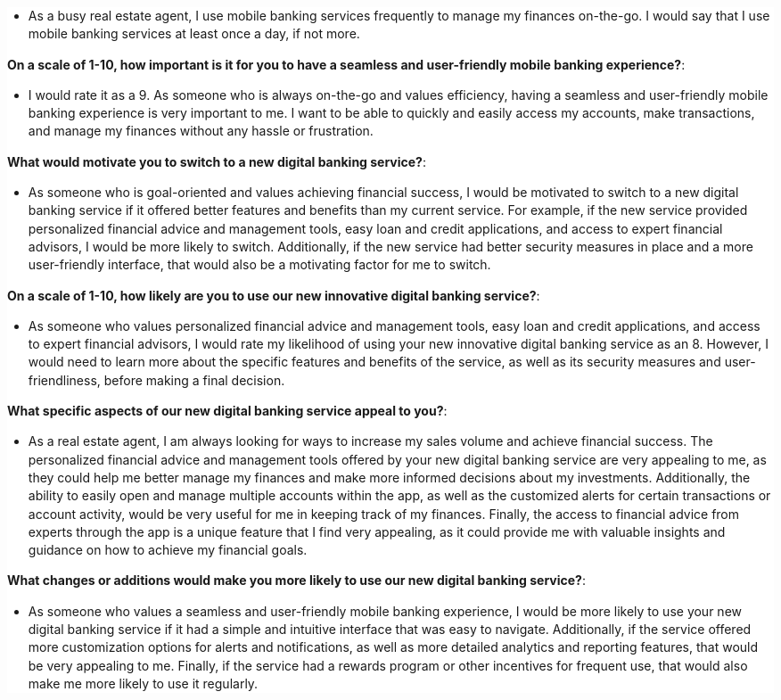 - As a busy real estate agent, I use mobile banking services frequently to manage my finances on-the-go. I would say that I use mobile banking services at least once a day, if not more.

**On a scale of 1-10, how important is it for you to have a seamless and user-friendly mobile banking experience?**: 

- I would rate it as a 9. As someone who is always on-the-go and values efficiency, having a seamless and user-friendly mobile banking experience is very important to me. I want to be able to quickly and easily access my accounts, make transactions, and manage my finances without any hassle or frustration.

**What would motivate you to switch to a new digital banking service?**: 

- As someone who is goal-oriented and values achieving financial success, I would be motivated to switch to a new digital banking service if it offered better features and benefits than my current service. For example, if the new service provided personalized financial advice and management tools, easy loan and credit applications, and access to expert financial advisors, I would be more likely to switch. Additionally, if the new service had better security measures in place and a more user-friendly interface, that would also be a motivating factor for me to switch.

**On a scale of 1-10, how likely are you to use our new innovative digital banking service?**: 

- As someone who values personalized financial advice and management tools, easy loan and credit applications, and access to expert financial advisors, I would rate my likelihood of using your new innovative digital banking service as an 8. However, I would need to learn more about the specific features and benefits of the service, as well as its security measures and user-friendliness, before making a final decision.

**What specific aspects of our new digital banking service appeal to you?**: 

- As a real estate agent, I am always looking for ways to increase my sales volume and achieve financial success. The personalized financial advice and management tools offered by your new digital banking service are very appealing to me, as they could help me better manage my finances and make more informed decisions about my investments. Additionally, the ability to easily open and manage multiple accounts within the app, as well as the customized alerts for certain transactions or account activity, would be very useful for me in keeping track of my finances. Finally, the access to financial advice from experts through the app is a unique feature that I find very appealing, as it could provide me with valuable insights and guidance on how to achieve my financial goals.

**What changes or additions would make you more likely to use our new digital banking service?**: 

- As someone who values a seamless and user-friendly mobile banking experience, I would be more likely to use your new digital banking service if it had a simple and intuitive interface that was easy to navigate. Additionally, if the service offered more customization options for alerts and notifications, as well as more detailed analytics and reporting features, that would be very appealing to me. Finally, if the service had a rewards program or other incentives for frequent use, that would also make me more likely to use it regularly.

